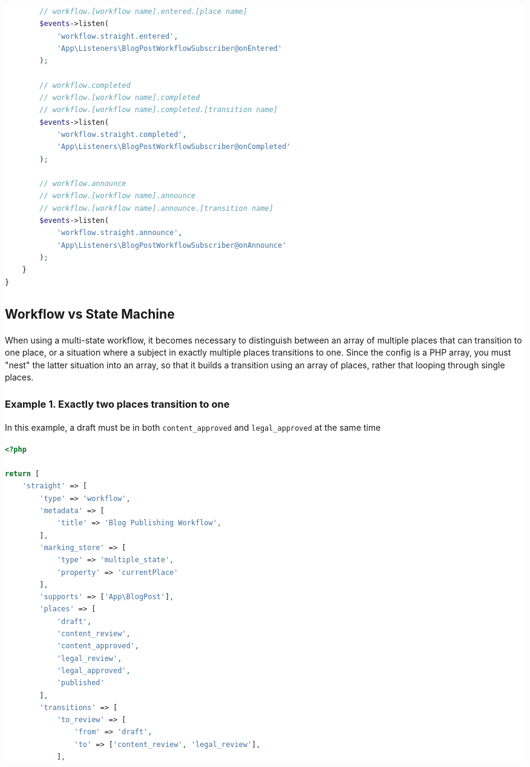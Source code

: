 ```php
        // workflow.[workflow name].entered.[place name]
        $events->listen(
            'workflow.straight.entered',
            'App\Listeners\BlogPostWorkflowSubscriber@onEntered'
        );

        // workflow.completed
        // workflow.[workflow name].completed
        // workflow.[workflow name].completed.[transition name]
        $events->listen(
            'workflow.straight.completed',
            'App\Listeners\BlogPostWorkflowSubscriber@onCompleted'
        );

        // workflow.announce
        // workflow.[workflow name].announce
        // workflow.[workflow name].announce.[transition name]
        $events->listen(
            'workflow.straight.announce',
            'App\Listeners\BlogPostWorkflowSubscriber@onAnnounce'
        );
    }
}
```

## Workflow vs State Machine

When using a multi-state workflow, it becomes necessary to distinguish between an array of multiple places that can transition to one place, or a situation where a subject in exactly multiple places transitions to one. Since the config is a PHP array, you must "nest" the latter situation into an array, so that it builds a transition using an array of places, rather that looping through single places.

### Example 1. Exactly two places transition to one

In this example, a draft must be in both `content_approved` and `legal_approved` at the same time

```php
<?php

return [
    'straight' => [
        'type' => 'workflow',
        'metadata' => [
            'title' => 'Blog Publishing Workflow',
        ],
        'marking_store' => [
            'type' => 'multiple_state',
            'property' => 'currentPlace'
        ],
        'supports' => ['App\BlogPost'],
        'places' => [
            'draft',
            'content_review',
            'content_approved',
            'legal_review',
            'legal_approved',
            'published'
        ],
        'transitions' => [
            'to_review' => [
                'from' => 'draft',
                'to' => ['content_review', 'legal_review'],
            ],
```